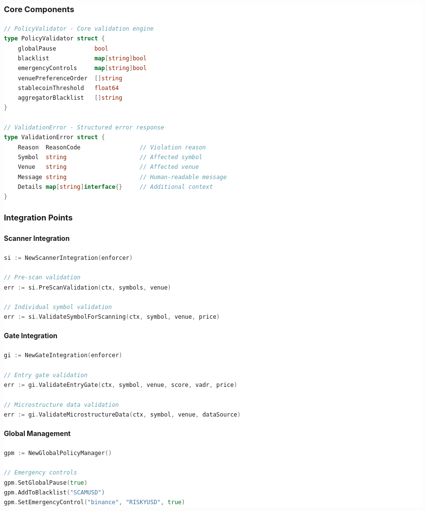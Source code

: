 ### Core Components

```go
// PolicyValidator - Core validation engine
type PolicyValidator struct {
    globalPause           bool
    blacklist             map[string]bool
    emergencyControls     map[string]bool
    venuePreferenceOrder  []string
    stablecoinThreshold   float64
    aggregatorBlacklist   []string
}

// ValidationError - Structured error response
type ValidationError struct {
    Reason  ReasonCode                 // Violation reason
    Symbol  string                     // Affected symbol
    Venue   string                     // Affected venue
    Message string                     // Human-readable message
    Details map[string]interface{}     // Additional context
}
```

### Integration Points

#### Scanner Integration
```go
si := NewScannerIntegration(enforcer)

// Pre-scan validation
err := si.PreScanValidation(ctx, symbols, venue)

// Individual symbol validation
err := si.ValidateSymbolForScanning(ctx, symbol, venue, price)
```

#### Gate Integration
```go
gi := NewGateIntegration(enforcer)

// Entry gate validation
err := gi.ValidateEntryGate(ctx, symbol, venue, score, vadr, price)

// Microstructure data validation
err := gi.ValidateMicrostructureData(ctx, symbol, venue, dataSource)
```

#### Global Management
```go
gpm := NewGlobalPolicyManager()

// Emergency controls
gpm.SetGlobalPause(true)
gpm.AddToBlacklist("SCAMUSD")
gpm.SetEmergencyControl("binance", "RISKYUSD", true)
```
